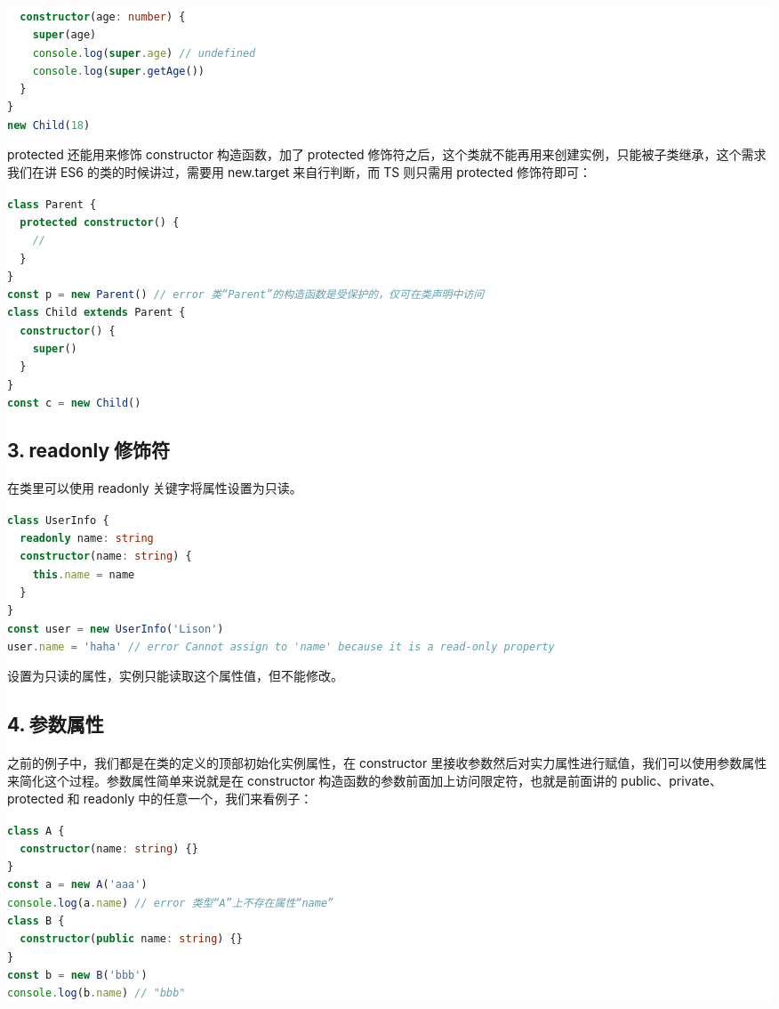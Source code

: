 ```ts
  constructor(age: number) {
    super(age)
    console.log(super.age) // undefined
    console.log(super.getAge())
  }
}
new Child(18)
```

protected 还能用来修饰 constructor 构造函数，加了 protected 修饰符之后，这个类就不能再用来创建实例，只能被子类继承，这个需求我们在讲 ES6 的类的时候讲过，需要用 new.target 来自行判断，而 TS 则只需用 protected 修饰符即可：

```ts
class Parent {
  protected constructor() {
    //
  }
}
const p = new Parent() // error 类“Parent”的构造函数是受保护的，仅可在类声明中访问
class Child extends Parent {
  constructor() {
    super()
  }
}
const c = new Child()
```

## 3. readonly 修饰符

在类里可以使用 readonly 关键字将属性设置为只读。

```ts
class UserInfo {
  readonly name: string
  constructor(name: string) {
    this.name = name
  }
}
const user = new UserInfo('Lison')
user.name = 'haha' // error Cannot assign to 'name' because it is a read-only property
```

设置为只读的属性，实例只能读取这个属性值，但不能修改。

## 4. 参数属性

之前的例子中，我们都是在类的定义的顶部初始化实例属性，在 constructor 里接收参数然后对实力属性进行赋值，我们可以使用参数属性来简化这个过程。参数属性简单来说就是在 constructor 构造函数的参数前面加上访问限定符，也就是前面讲的 public、private、protected 和 readonly 中的任意一个，我们来看例子：

```ts
class A {
  constructor(name: string) {}
}
const a = new A('aaa')
console.log(a.name) // error 类型“A”上不存在属性“name”
class B {
  constructor(public name: string) {}
}
const b = new B('bbb')
console.log(b.name) // "bbb"
```
